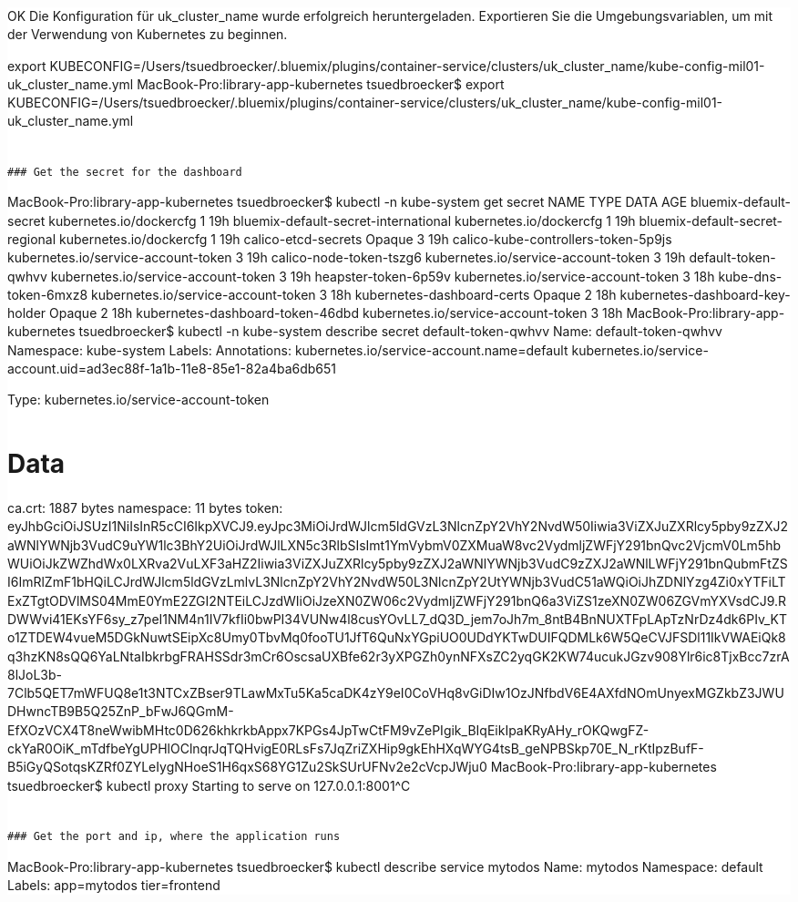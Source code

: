   OK
  Die Konfiguration für uk_cluster_name wurde erfolgreich heruntergeladen. Exportieren Sie die Umgebungsvariablen, um mit der Verwendung von Kubernetes zu beginnen.

  export KUBECONFIG=/Users/tsuedbroecker/.bluemix/plugins/container-service/clusters/uk_cluster_name/kube-config-mil01-uk_cluster_name.yml
  MacBook-Pro:library-app-kubernetes tsuedbroecker$ export KUBECONFIG=/Users/tsuedbroecker/.bluemix/plugins/container-service/clusters/uk_cluster_name/kube-config-mil01-uk_cluster_name.yml
  ```

### Get the secret for the dashboard

  ```
  MacBook-Pro:library-app-kubernetes tsuedbroecker$ kubectl -n kube-system get secret
  NAME                                   TYPE                                  DATA      AGE
  bluemix-default-secret                 kubernetes.io/dockercfg               1         19h
  bluemix-default-secret-international   kubernetes.io/dockercfg               1         19h
  bluemix-default-secret-regional        kubernetes.io/dockercfg               1         19h
  calico-etcd-secrets                    Opaque                                3         19h
  calico-kube-controllers-token-5p9js    kubernetes.io/service-account-token   3         19h
  calico-node-token-tszg6                kubernetes.io/service-account-token   3         19h
  default-token-qwhvv                    kubernetes.io/service-account-token   3         19h
  heapster-token-6p59v                   kubernetes.io/service-account-token   3         18h
  kube-dns-token-6mxz8                   kubernetes.io/service-account-token   3         18h
  kubernetes-dashboard-certs             Opaque                                2         18h
  kubernetes-dashboard-key-holder        Opaque                                2         18h
  kubernetes-dashboard-token-46dbd       kubernetes.io/service-account-token   3         18h
  MacBook-Pro:library-app-kubernetes tsuedbroecker$ kubectl -n kube-system describe secret default-token-qwhvv
  Name:		default-token-qwhvv
  Namespace:	kube-system
  Labels:		<none>
  Annotations:	kubernetes.io/service-account.name=default
  		kubernetes.io/service-account.uid=ad3ec88f-1a1b-11e8-85e1-82a4ba6db651

  Type:	kubernetes.io/service-account-token

  Data
  ====
  ca.crt:		1887 bytes
  namespace:	11 bytes
  token:		eyJhbGciOiJSUzI1NiIsInR5cCI6IkpXVCJ9.eyJpc3MiOiJrdWJlcm5ldGVzL3NlcnZpY2VhY2NvdW50Iiwia3ViZXJuZXRlcy5pby9zZXJ2aWNlYWNjb3VudC9uYW1lc3BhY2UiOiJrdWJlLXN5c3RlbSIsImt1YmVybmV0ZXMuaW8vc2VydmljZWFjY291bnQvc2VjcmV0Lm5hbWUiOiJkZWZhdWx0LXRva2VuLXF3aHZ2Iiwia3ViZXJuZXRlcy5pby9zZXJ2aWNlYWNjb3VudC9zZXJ2aWNlLWFjY291bnQubmFtZSI6ImRlZmF1bHQiLCJrdWJlcm5ldGVzLmlvL3NlcnZpY2VhY2NvdW50L3NlcnZpY2UtYWNjb3VudC51aWQiOiJhZDNlYzg4Zi0xYTFiLTExZTgtODVlMS04MmE0YmE2ZGI2NTEiLCJzdWIiOiJzeXN0ZW06c2VydmljZWFjY291bnQ6a3ViZS1zeXN0ZW06ZGVmYXVsdCJ9.RDWWvi41EKsYF6sy_z7peI1NM4n1IV7kfIi0bwPI34VUNw4l8cusYOvLL7_dQ3D_jem7oJh7m_8ntB4BnNUXTFpLApTzNrDz4dk6PIv_KTo1ZTDEW4vueM5DGkNuwtSEipXc8Umy0TbvMq0fooTU1JfT6QuNxYGpiUO0UDdYKTwDUIFQDMLk6W5QeCVJFSDl11IkVWAEiQk8q3hzKN8sQQ6YaLNtaIbkrbgFRAHSSdr3mCr6OscsaUXBfe62r3yXPGZh0ynNFXsZC2yqGK2KW74ucukJGzv908Ylr6ic8TjxBcc7zrA8lJoL3b-7Clb5QET7mWFUQ8e1t3NTCxZBser9TLawMxTu5Ka5caDK4zY9eI0CoVHq8vGiDIw1OzJNfbdV6E4AXfdNOmUnyexMGZkbZ3JWUDHwncTB9B5Q25ZnP_bFwJ6QGmM-EfXOzVCX4T8neWwibMHtc0D626khkrkbAppx7KPGs4JpTwCtFM9vZePIgik_BIqEikIpaKRyAHy_rOKQwgFZ-ckYaR0OiK_mTdfbeYgUPHlOClnqrJqTQHvigE0RLsFs7JqZriZXHip9gkEhHXqWYG4tsB_geNPBSkp70E_N_rKtIpzBufF-B5iGyQSotqsKZRf0ZYLeIygNHoeS1H6qxS68YG1Zu2SkSUrUFNv2e2cVcpJWju0
  MacBook-Pro:library-app-kubernetes tsuedbroecker$ kubectl proxy
  Starting to serve on 127.0.0.1:8001^C
  ```

### Get the port and ip, where the application runs

  ```
  MacBook-Pro:library-app-kubernetes tsuedbroecker$ kubectl describe service mytodos
  Name:			mytodos
  Namespace:		default
  Labels:			app=mytodos
  			tier=frontend